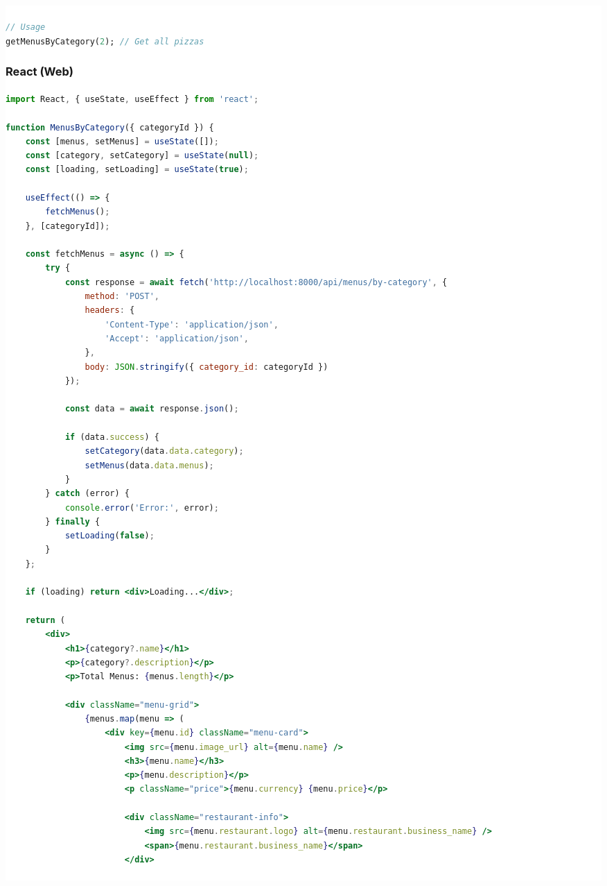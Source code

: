 ```dart

// Usage
getMenusByCategory(2); // Get all pizzas
```

### React (Web)
```jsx
import React, { useState, useEffect } from 'react';

function MenusByCategory({ categoryId }) {
    const [menus, setMenus] = useState([]);
    const [category, setCategory] = useState(null);
    const [loading, setLoading] = useState(true);

    useEffect(() => {
        fetchMenus();
    }, [categoryId]);

    const fetchMenus = async () => {
        try {
            const response = await fetch('http://localhost:8000/api/menus/by-category', {
                method: 'POST',
                headers: {
                    'Content-Type': 'application/json',
                    'Accept': 'application/json',
                },
                body: JSON.stringify({ category_id: categoryId })
            });

            const data = await response.json();

            if (data.success) {
                setCategory(data.data.category);
                setMenus(data.data.menus);
            }
        } catch (error) {
            console.error('Error:', error);
        } finally {
            setLoading(false);
        }
    };

    if (loading) return <div>Loading...</div>;

    return (
        <div>
            <h1>{category?.name}</h1>
            <p>{category?.description}</p>
            <p>Total Menus: {menus.length}</p>
            
            <div className="menu-grid">
                {menus.map(menu => (
                    <div key={menu.id} className="menu-card">
                        <img src={menu.image_url} alt={menu.name} />
                        <h3>{menu.name}</h3>
                        <p>{menu.description}</p>
                        <p className="price">{menu.currency} {menu.price}</p>
                        
                        <div className="restaurant-info">
                            <img src={menu.restaurant.logo} alt={menu.restaurant.business_name} />
                            <span>{menu.restaurant.business_name}</span>
                        </div>
                        
```